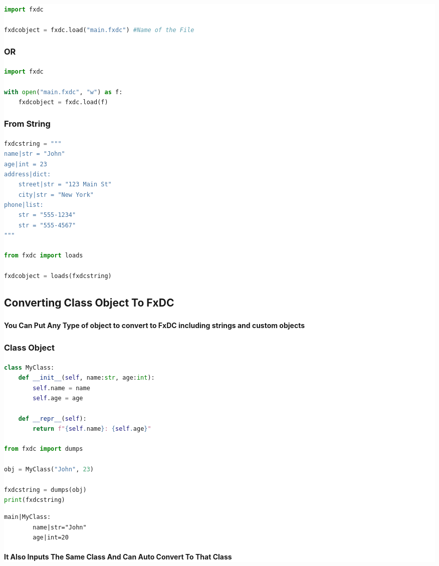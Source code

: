 ```py
import fxdc

fxdcobject = fxdc.load("main.fxdc") #Name of the File
```

### OR

```py
import fxdc

with open("main.fxdc", "w") as f:
	fxdcobject = fxdc.load(f)
```

### From String

```py
fxdcstring = """
name|str = "John"
age|int = 23
address|dict:
	street|str = "123 Main St"
	city|str = "New York"
phone|list:
	str = "555-1234"
	str = "555-4567"
"""

from fxdc import loads

fxdcobject = loads(fxdcstring)
```

## Converting Class Object To FxDC

#### You Can Put Any Type of object to convert to FxDC including strings and custom objects


### Class Object

```py
class MyClass:
	def __init__(self, name:str, age:int):
		self.name = name
		self.age = age

	def __repr__(self):
		return f"{self.name}: {self.age}"
	
from fxdc import dumps

obj = MyClass("John", 23)

fxdcstring = dumps(obj)
print(fxdcstring)
```
```
main|MyClass:
        name|str="John"
        age|int=20
```
#### It Also Inputs The Same Class And Can Auto Convert To That Class
